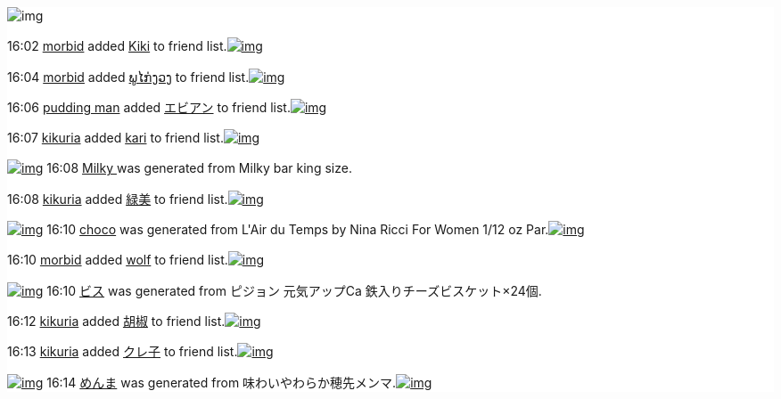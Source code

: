 ![img](http://gdrive-cdn.herokuapp.com/537b65a5bc09f0000721dda7/512px-barcode.png)

16:02 [morbid](http://www.barcodekanojo.com/user/483706/morbid) added [Kiki](http://www.barcodekanojo.com/kanojo/2512219/Kiki) to friend list.[![img](http://www.deviantsart.com/13dki1m.png)](http://www.barcodekanojo.com/kanojo/2512219/Kiki)

16:04 [morbid](http://www.barcodekanojo.com/user/483706/morbid) added [ພູໄກ່ງວງ](http://www.barcodekanojo.com/kanojo/3004263/%E0%BA%9E%E0%BA%B9%E0%BB%84%E0%BA%81%E0%BB%88%E0%BA%87%E0%BA%A7%E0%BA%87) to friend list.[![img](http://www.deviantsart.com/2f4h6us.png)](http://www.barcodekanojo.com/kanojo/3004263/%E0%BA%9E%E0%BA%B9%E0%BB%84%E0%BA%81%E0%BB%88%E0%BA%87%E0%BA%A7%E0%BA%87)

16:06 [pudding man](http://www.barcodekanojo.com/user/483673/pudding%20man) added [エビアン](http://www.barcodekanojo.com/kanojo/2386829/%E3%82%A8%E3%83%93%E3%82%A2%E3%83%B3) to friend list.[![img](http://www.deviantsart.com/3o7vkbf.png)](http://www.barcodekanojo.com/kanojo/2386829/%E3%82%A8%E3%83%93%E3%82%A2%E3%83%B3)

16:07 [kikuria](http://www.barcodekanojo.com/user/465620/kikuria) added [kari](http://www.barcodekanojo.com/kanojo/2577711/kari) to friend list.[![img](http://www.deviantsart.com/me1nq9.png)](http://www.barcodekanojo.com/kanojo/2577711/kari)

[![img](http://www.deviantsart.com/1o2pe1h.png)](http://www.barcodekanojo.com/kanojo/3104483/Milky%20) 16:08 [Milky ](http://www.barcodekanojo.com/kanojo/3104483/Milky%20) was generated from Milky bar king size.

16:08 [kikuria](http://www.barcodekanojo.com/user/465620/kikuria) added [緑美](http://www.barcodekanojo.com/kanojo/1860489/%E7%B7%91%E7%BE%8E) to friend list.[![img](http://www.deviantsart.com/1djvrus.png)](http://www.barcodekanojo.com/kanojo/1860489/%E7%B7%91%E7%BE%8E)

[![img](http://www.deviantsart.com/39gm0ms.png)](http://www.barcodekanojo.com/kanojo/3104484/choco) 16:10 [choco](http://www.barcodekanojo.com/kanojo/3104484/choco) was generated from L'Air du Temps by Nina Ricci For Women 1/12 oz Par.[![img](http://www.deviantsart.com/tuql12.jpeg)](http://www.barcodekanojo.com/product_images/barcode/5858879/1409036965/50x50xL,P27Air,P20du,P20Temps,P20by,P20Nina,P20Ricci,P20For,P20Women,P201,P2F12,P20oz,P20Par.jpg,qw=88,ah=88.pagespeed.ic.ihhgohOW5H.jpg)

16:10 [morbid](http://www.barcodekanojo.com/user/483706/morbid) added [wolf](http://www.barcodekanojo.com/kanojo/2706857/wolf) to friend list.[![img](http://www.deviantsart.com/1j1ppjk.png)](http://www.barcodekanojo.com/kanojo/2706857/wolf)

[![img](http://www.deviantsart.com/3n4iqoj.png)](http://www.barcodekanojo.com/kanojo/3104485/%E3%83%93%E3%82%B9) 16:10 [ビス](http://www.barcodekanojo.com/kanojo/3104485/%E3%83%93%E3%82%B9) was generated from ピジョン 元気アップCa 鉄入りチーズビスケット×24個.

16:12 [kikuria](http://www.barcodekanojo.com/user/465620/kikuria) added [胡椒](http://www.barcodekanojo.com/kanojo/206890/%E8%83%A1%E6%A4%92) to friend list.[![img](http://www.deviantsart.com/3u043p1.png)](http://www.barcodekanojo.com/kanojo/206890/%E8%83%A1%E6%A4%92)

16:13 [kikuria](http://www.barcodekanojo.com/user/465620/kikuria) added [クレ子](http://www.barcodekanojo.com/kanojo/1420356/%E3%82%AF%E3%83%AC%E5%AD%90) to friend list.[![img](http://www.deviantsart.com/3lhbqoi.png)](http://www.barcodekanojo.com/kanojo/1420356/%E3%82%AF%E3%83%AC%E5%AD%90)

[![img](http://www.deviantsart.com/3m6jvol.png)](http://www.barcodekanojo.com/kanojo/3104486/%E3%82%81%E3%82%93%E3%81%BE) 16:14 [めんま](http://www.barcodekanojo.com/kanojo/3104486/%E3%82%81%E3%82%93%E3%81%BE) was generated from 味わいやわらか穂先メンマ.[![img](http://www.deviantsart.com/37qrl2a.jpeg)](http://www.barcodekanojo.com/product_images/barcode/5858884/1409037208/50x50x,PE5,P91,PB3,PE3,P82,P8F,PE3,P81,P84,PE3,P82,P84,PE3,P82,P8F,PE3,P82,P89,PE3,P81,P8B,PE7,PA9,P82,PE5,P85,P88,PE3,P83,PA1,PE3,P83,PB3,PE3,P83,P9E.jpg,qw=88,ah=88.pagespeed.ic.OjyXEVWzqD.jpg)
